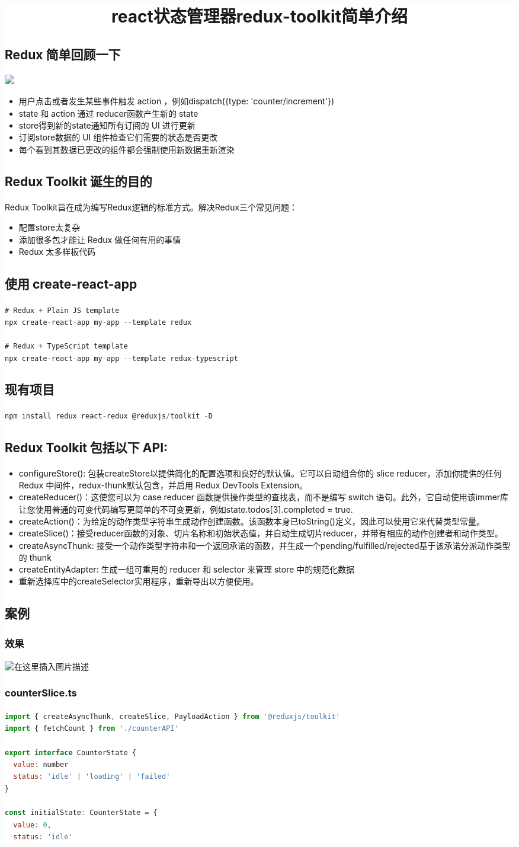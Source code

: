 <center><h1>react状态管理器redux-toolkit简单介绍</h1></center>

## Redux 简单回顾一下
<img src="https://redux.js.org/assets/images/ReduxDataFlowDiagram-49fa8c3968371d9ef6f2a1486bd40a26.gif" width="600"/>

- 用户点击或者发生某些事件触发 action ，例如dispatch({type: 'counter/increment'})
- state 和 action 通过 reducer函数产生新的 state
- store得到新的state通知所有订阅的 UI 进行更新
- 订阅store数据的 UI 组件检查它们需要的状态是否更改
- 每个看到其数据已更改的组件都会强制使用新数据重新渲染

## Redux Toolkit 诞生的目的
Redux Toolkit旨在成为编写Redux逻辑的标准方式。解决Redux三个常见问题：

- 配置store太复杂
- 添加很多包才能让 Redux 做任何有用的事情
- Redux 太多样板代码

## 使用 create-react-app
```javascript
# Redux + Plain JS template
npx create-react-app my-app --template redux

# Redux + TypeScript template
npx create-react-app my-app --template redux-typescript
```
## 现有项目
```javascript
npm install redux react-redux @reduxjs/toolkit -D
```

## Redux Toolkit 包括以下 API:
- configureStore(): 包装createStore以提供简化的配置选项和良好的默认值。它可以自动组合你的 slice reducer，添加你提供的任何 Redux 中间件，redux-thunk默认包含，并启用 Redux DevTools Extension。
- createReducer()：这使您可以为 case reducer 函数提供操作类型的查找表，而不是编写 switch 语句。此外，它自动使用该immer库让您使用普通的可变代码编写更简单的不可变更新，例如state.todos[3].completed = true.
- createAction()：为给定的动作类型字符串生成动作创建函数。该函数本身已toString()定义，因此可以使用它来代替类型常量。
- createSlice()：接受reducer函数的对象、切片名称和初始状态值，并自动生成切片reducer，并带有相应的动作创建者和动作类型。
- createAsyncThunk: 接受一个动作类型字符串和一个返回承诺的函数，并生成一个pending/fulfilled/rejected基于该承诺分派动作类型的 thunk
- createEntityAdapter: 生成一组可重用的 reducer 和 selector 来管理 store 中的规范化数据
- 重新选择库中的createSelector实用程序，重新导出以方便使用。

## 案例
### 效果
![在这里插入图片描述](https://img-blog.csdnimg.cn/2f1b1652dcbd471bb6864904c54cd291.gif#pic_center)

### counterSlice.ts
```javascript
import { createAsyncThunk, createSlice, PayloadAction } from '@reduxjs/toolkit'
import { fetchCount } from './counterAPI'

export interface CounterState {
  value: number
  status: 'idle' | 'loading' | 'failed'
}

const initialState: CounterState = {
  value: 0,
  status: 'idle'
```